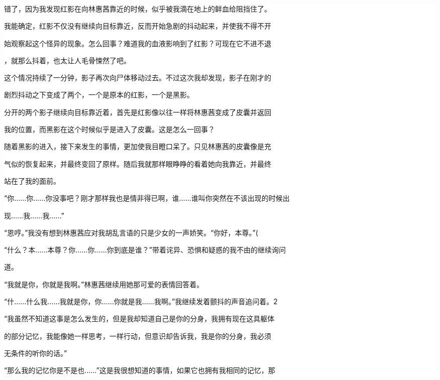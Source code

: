 错了，因为我发现红影在向林惠茜靠近的时候，似乎被我滴在地上的鲜血给阻挡住了。





我能确定，红影不仅没有继续向目标靠近，反而开始急剧的抖动起来，并使我不得不开

始观察起这个怪异的现象。怎么回事？难道我的血液影响到了红影？可现在它不进不退

，就那么抖着，也太让人毛骨悚然了吧。





这个情况持续了一分钟，影子再次向尸体移动过去。不过这次我却发现，影子在刚才的

剧烈抖动之下变成了两个，一个是原本的红影，一个是黑影。



分开的两个影子继续向目标靠近着，首先是红影像以往一样将林惠茜变成了皮囊并返回

我的位置，而黑影在这个时候似乎是进入了皮囊。这是怎么一回事？





随着黑影的进入，接下来发生的事情，更加使我目瞪口呆了。只见林惠茜的皮囊像是充

气似的恢复起来，并最终变回了原样。随后我就那样眼睁睁的看着她向我靠近，并最终

站在了我的面前。



“你……你……你没事吧？刚才那样我也是情非得已啊，谁……谁叫你突然在不该出现的时候出

现……我……我……”



“恩哼。”我没有想到林惠茜应对我胡乱言语的只是少女的一声娇笑。“你好，本尊。”(





“什么？本……本尊？你……你……你到底是谁？”带着诧异、恐惧和疑惑的我不由的继续询问

道。

“我就是你，你就是我啊。”林惠茜继续用她那可爱的表情回答着。



“什……什么我……我就是你，你……你就是我……我啊。”我继续发着颤抖的声音追问着。2





“我虽然不知道这事是怎么发生的，但是我却知道自己是你的分身，我拥有现在这具躯体

的部分记忆，我能像她一样思考，一样行动，但意识却告诉我，我是你的分身，我必须

无条件的听你的话。”



“那么我的记忆你是不是也……”这是我很想知道的事情，如果它也拥有我相同的记忆，那
